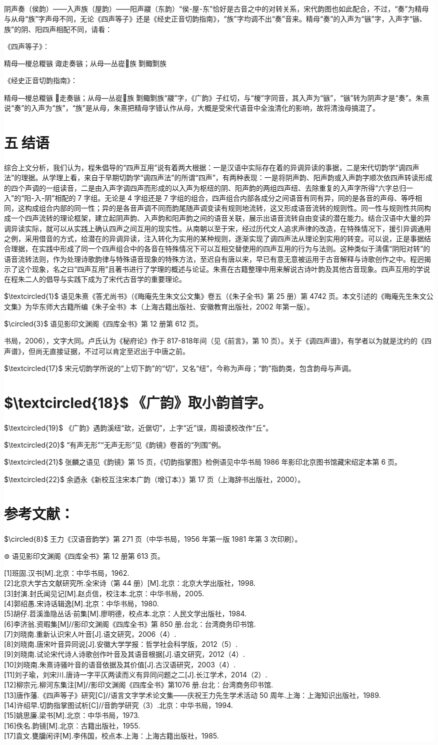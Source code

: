 阴声奏（侯韵）——入声族（屋韵）——阳声鬷（东韵）“侯-屋-东”恰好是古音之中的对转关系，宋代韵图也如此配合，不过，“奏”为精母与从母“族”字声母不同，无论《四声等子》还是《经史正音切韵指南》，“族”字均调不出“奏”音来。精母“奏”的入声为“镞”字，入声字“镞、族”的阴、阳四声相配不同，请看：  

《四声等子》：  

精母—椶总糉镞  诹走奏镞；从母—丛嵸𣀒族  㔌鲰㔌族  

《经史正音切韵指南》：  

精母—椶总糉镞  𣠏走奏镞；从母—丛嵸𣀒族  㔌鲰㔌族“鬷”字，《广韵》子红切，与“椶”字同音，其入声为“镞”，“镞”转为阴声才是“奏”。朱熹说“奏”的入声为“族”，“族”是从母，朱熹把精母字错认作从母，大概是受宋代语音中全浊清化的影响，故将清浊母搞混了。  

# 五 结语  

综合上文分析，我们认为，程朱倡导的“四声互用”说有着两大根据：一是汉语中实际存在着的异调异读的事据，二是宋代切韵学“调四声法”的理据。从学理上看，来自于早期切韵学“调四声法”的所谓“四声”，有两种表现：一是将阴声韵、阳声韵或入声韵字顺次依四声转读形成的四个声调的一组读音，二是由入声字调四声而形成的以入声为枢纽的阴、阳声韵的两组四声纽、去除重复的入声字所得“六字总归一入”的“阳-入-阴”相配的 7 字组。无论是 4 字组还是 7 字组的组合，四声组合内部各成分之间语音有同有异，同的是各音的声母、等呼相同，这构成组合内部的同一性；异的是各音声调不同而韵尾随声调变读有规则地流转，这又形成语音流转的规则性。同一性与规则性共同构成一个四声流转的理论框架，建立起阴声韵、入声韵和阳声韵之间的语音关联，展示出语音流转自由变读的潜在能力。结合汉语中大量的异调异读实际，就可以从实践上确认四声之间互用的现实性。从南朝以至于宋，经过历代文人追求声律的改造，在特殊情况下，援引异调通用之例，采用借音的方式，给潜在的异调异读，注入转化为实用的某种规则，逐渐实现了调四声法从理论到实用的转变。可以说，正是事据结合理据，在实践中形成了同一个四声组合中的各音在特殊情况下可以互相交替使用的四声互用的行为与法则。这种类似于淸儒“阴阳对转”的语音流转法则，作为处理诗歌韵律与特殊语音现象的特殊方法，至迟自有唐以来，早已有意无意被运用于古音解释与诗歌创作之中。程迥揭示了这个现象，名之曰“四声互用”且著书进行了学理的概述与论证。朱熹在古籍整理中用来解说古诗叶韵及其他古音现象。四声互用的学说在程朱二人的倡导与实践下成为了宋代古音学的重要理论。  

$\textcircled{1}$ 语见朱熹《答尤尚书》（《晦庵先生朱文公文集》卷五（《朱子全书》第 25 册）第 4742 页。本文引述的《晦庵先生朱文公文集》为华东师大古籍所编《朱子全书》本（上海古籍出版社、安徽教育出版社，2002 年第一版）。  

$\circled{3}$ 语见影印文渊阁《四库全书》第 12 册第 612 页。  

书局，2006），文字大同。卢氏认为《秘府论》作于 817-818年间（见《前言》，第 10 页）。关于《调四声谱》，有学者以为就是沈约的《四声谱》，但尚无直接证据，不过可以肯定至迟出于中唐之前。  

$\textcircled{17}$ 宋元切韵学所说的“上切下韵”的“切”，又名“纽”，今称为声母；“韵”指韵类，包含韵母与声调。  

# $\textcircled{18}$ 《广韵》取小韵首字。  

$\textcircled{19}$ 《广韵》遇韵溪纽“㰦，近倨切”，上字“近”误，周祖谟校改作“丘”。  

$\textcircled{20}$ “有声无形”“无声无形”见《韵镜》卷首的“列围”例。  

$\textcircled{21}$ 张麟之语见《韵镜》第 15 页，《切韵指掌图》检例语见中华书局 1986 年影印北京图书馆藏宋绍定本第 6 页。  

$\textcircled{22}$ 余迺永《新校互注宋本广韵（增订本）》第 17 页（上海辞书出版社，2000）。  

# 参考文献：  

$\circled{8}$ 王力《汉语音韵学》第 271 页（中华书局，1956 年第一版 1981 年第 3 次印刷）。  

$\circledcirc$ 语见影印文渊阁《四库全书》第 12 册第 613 页。  

[1]班固.汉书[M].北京：中华书局，1962.  
[2]北京大学古文献研究所.全宋诗（第 44 册）[M].北京：北京大学出版社，1998.  
[3]封演.封氏闻见记[M].赵贞信，校注本.北京：中华书局，2005.  
[4]郭绍愚.宋诗话辑逸[M].北京：中华书局，1980.  
[5]胡仔.苕溪渔隐丛话·前集[M].廖明德，校点本.北京：人民文学出版社，1984.  
[6]李济翁.资暇集[M]//影印文渊阁《四库全书》第 850 册.台北：台湾商务印书馆.  
[7]刘晓南.重新认识宋人叶音[J].语文研究，2006（4）.  
[8]刘晓南.唐宋叶音异同说[J].安徽大学学报：哲学社会科学版，2012（5）.  
[9]刘晓南.试论宋代诗人诗歌创作叶音及其语音根据[J].语文研究，2012（4）.  
[10]刘晓南.朱熹诗骚叶音的语音依据及其价值[J].古汉语研究，2003（4）.  
[11]刘子瑜，刘宋川.唐诗一字平仄两读而义有异同问题之二[J].长江学术，2014（2）.  
[12]柳宗元.柳河东集注[M]//影印文渊阁《四库全书》第1076 册.台北：台湾商务印书馆.  
[13]唐作藩.《四声等子》研究[C]//语言文字学术论文集——庆祝王力先生学术活动 50 周年.上海：上海知识出版社，1989.  
[14]许绍早.切韵指掌图试析[C]//音韵学研究（3）.北京：中华书局，1994.  
[15]姚思廉.梁书[M].北京：中华书局，1973.  
[16]佚名.韵镜[M].北京：古籍出版社，1955.  
[17]袁文.甕牖闲评[M].李伟国，校点本.上海：上海古籍出版社，1985.  
